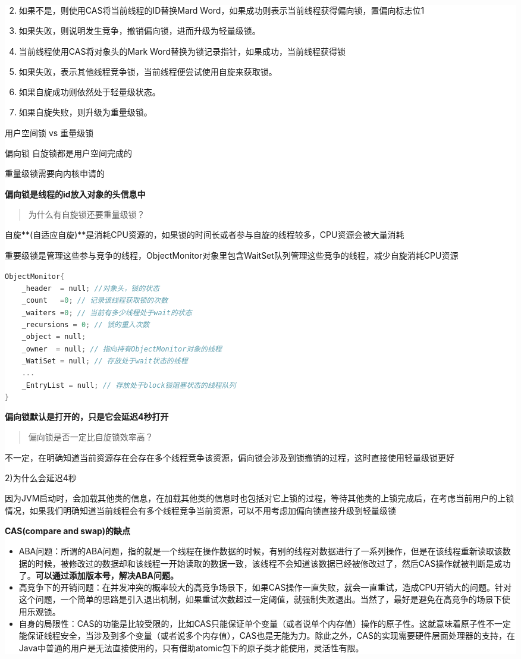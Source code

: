 2. 如果不是，则使用CAS将当前线程的ID替换Mard Word，如果成功则表示当前线程获得偏向锁，置偏向标志位1 

3. 如果失败，则说明发生竞争，撤销偏向锁，进而升级为轻量级锁。 

4. 当前线程使用CAS将对象头的Mark Word替换为锁记录指针，如果成功，当前线程获得锁 

5. 如果失败，表示其他线程竞争锁，当前线程便尝试使用自旋来获取锁。 

6. 如果自旋成功则依然处于轻量级状态。 

7. 如果自旋失败，则升级为重量级锁。



用户空间锁 vs 重量级锁

偏向锁 自旋锁都是用户空间完成的

重量级锁需要向内核申请的

**偏向锁是线程的id放入对象的头信息中**

> 为什么有自旋锁还要重量级锁？

自旋**(自适应自旋)**是消耗CPU资源的，如果锁的时间长或者参与自旋的线程较多，CPU资源会被大量消耗

重要级锁是管理这些参与竞争的线程，ObjectMonitor对象里包含WaitSet队列管理这些竞争的线程，减少自旋消耗CPU资源

```C++
ObjectMonitor{
    _header  = null; //对象头，锁的状态
    _count   =0; // 记录该线程获取锁的次数
    _waiters =0; // 当前有多少线程处于wait的状态
    _recursions = 0; // 锁的重入次数
    _object = null;
    _owner  = null; // 指向持有ObjectMonitor对象的线程
    _WatiSet = null; // 存放处于wait状态的线程
    ...
    _EntryList = null; // 存放处于block锁阻塞状态的线程队列
}
```



**偏向锁默认是打开的，只是它会延迟4秒打开**

> 偏向锁是否一定比自旋锁效率高？

不一定，在明确知道当前资源存在会存在多个线程竞争该资源，偏向锁会涉及到锁撤销的过程，这时直接使用轻量级锁更好

2)为什么会延迟4秒

因为JVM启动时，会加载其他类的信息，在加载其他类的信息时也包括对它上锁的过程，等待其他类的上锁完成后，在考虑当前用户的上锁情况，如果我们明确知道当前线程会有多个线程竞争当前资源，可以不用考虑加偏向锁直接升级到轻量级锁



**CAS(compare and swap)的缺点**

+ ABA问题：所谓的ABA问题，指的就是一个线程在操作数据的时候，有别的线程对数据进行了一系列操作，但是在该线程重新读取该数据的时候，被修改过的数据却和该线程一开始读取的数据一致，该线程不会知道该数据已经被修改过了，然后CAS操作就被判断是成功了。**可以通过添加版本号，解决ABA问题。**
+ 高竞争下的开销问题：在并发冲突的概率较大的高竞争场景下，如果CAS操作一直失败，就会一直重试，造成CPU开销大的问题。针对这个问题，一个简单的思路是引入退出机制，如果重试次数超过一定阈值，就强制失败退出。当然了，最好是避免在高竞争的场景下使用乐观锁。
+ 自身的局限性：CAS的功能是比较受限的，比如CAS只能保证单个变量（或者说单个内存值）操作的原子性。这就意味着原子性不一定能保证线程安全，当涉及到多个变量（或者说多个内存值），CAS也是无能为力。除此之外，CAS的实现需要硬件层面处理器的支持，在Java中普通的用户是无法直接使用的，只有借助atomic包下的原子类才能使用，灵活性有限。
